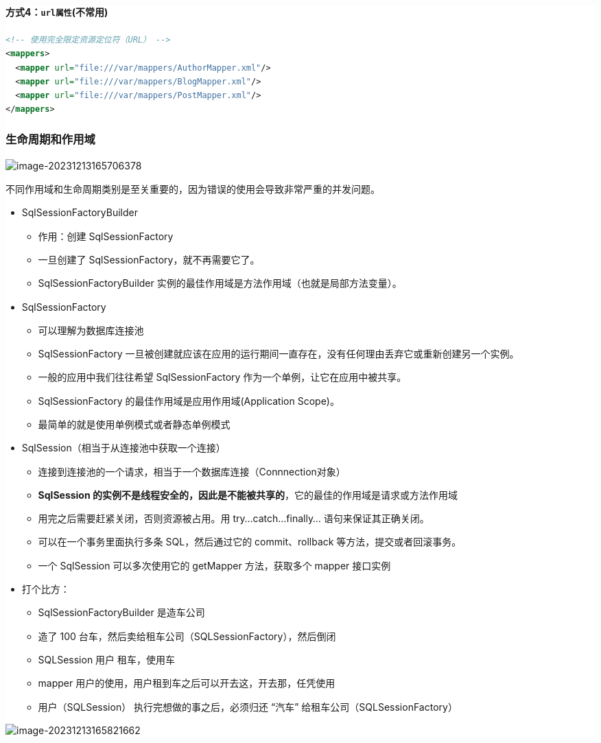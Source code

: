 #### 方式4：`url属性`(不常用)

```xml
<!-- 使用完全限定资源定位符（URL） -->
<mappers>
  <mapper url="file:///var/mappers/AuthorMapper.xml"/>
  <mapper url="file:///var/mappers/BlogMapper.xml"/>
  <mapper url="file:///var/mappers/PostMapper.xml"/>
</mappers>
```

### 生命周期和作用域

![image-20231213165706378](https://raw.githubusercontent.com/balance-hy/typora/master/2023img/202312131657858.png)

不同作用域和生命周期类别是至关重要的，因为错误的使用会导致非常严重的并发问题。

- SqlSessionFactoryBuilder

  - 作用：创建 SqlSessionFactory

  - 一旦创建了 SqlSessionFactory，就不再需要它了。

  - SqlSessionFactoryBuilder 实例的最佳作用域是方法作用域（也就是局部方法变量）。

- SqlSessionFactory

  - 可以理解为数据库连接池

  - SqlSessionFactory 一旦被创建就应该在应用的运行期间一直存在，没有任何理由丢弃它或重新创建另一个实例。

  - 一般的应用中我们往往希望 SqlSessionFactory 作为一个单例，让它在应用中被共享。

  - SqlSessionFactory 的最佳作用域是应用作用域(Application Scope)。

  - 最简单的就是使用单例模式或者静态单例模式

- SqlSession（相当于从连接池中获取一个连接）

  - 连接到连接池的一个请求，相当于一个数据库连接（Connnection对象）

  - **SqlSession 的实例不是线程安全的，因此是不能被共享的**，它的最佳的作用域是请求或方法作用域

  - 用完之后需要赶紧关闭，否则资源被占用。用 try…catch…finally… 语句来保证其正确关闭。

  - 可以在一个事务里面执行多条 SQL，然后通过它的 commit、rollback 等方法，提交或者回滚事务。

  - 一个 SqlSession 可以多次使用它的 getMapper 方法，获取多个 mapper 接口实例

- 打个比方：

  - SqlSessionFactoryBuilder 是造车公司

  - 造了 100 台车，然后卖给租车公司（SQLSessionFactory），然后倒闭

  - SQLSession 用户 租车，使用车

  - mapper 用户的使用，用户租到车之后可以开去这，开去那，任凭使用

  - 用户（SQLSession） 执行完想做的事之后，必须归还 “汽车” 给租车公司（SQLSessionFactory）

![image-20231213165821662](https://raw.githubusercontent.com/balance-hy/typora/master/2023img/202312131658864.png)
